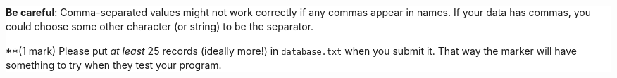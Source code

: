 **Be careful**: Comma-separated values might not work correctly if any commas
appear in names. If your data has commas, you could choose some other
character (or string) to be the separator.

**(1 mark) Please put *at least* 25 records (ideally more!) in `database.txt`
when you submit it. That way the marker will have something to try when they
test your program.
